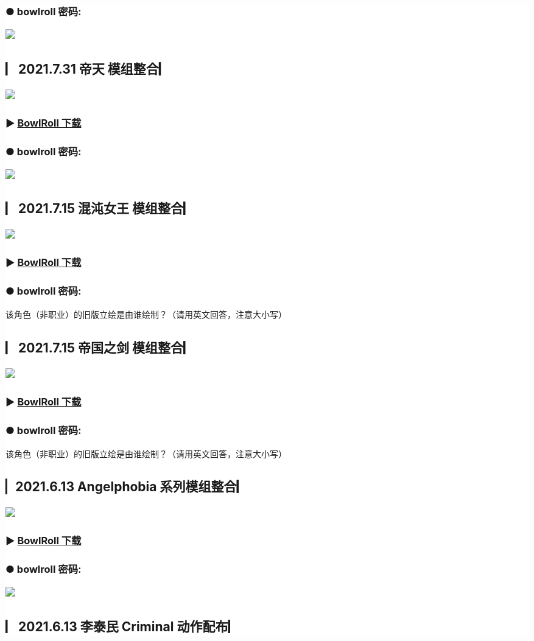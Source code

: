 ### ● bowlroll 密码:

![](image/meta.png)



## ▏2021.7.31 帝天 模组整合▏

![](image/zuizhong2.png)

### ▶ [BowlRoll 下载](https://bowlroll.net/file/258864)

### ● bowlroll 密码:

![](image/San.png)

## ▏2021.7.15 混沌女王 模组整合▏

![](image/CS.png)

### ▶ [BowlRoll 下载](https://bowlroll.net/file/257916)

### ● bowlroll 密码:

该角色（非职业）的旧版立绘是由谁绘制？（请用英文回答，注意大小写）

## ▏2021.7.15 帝国之剑 模组整合▏

![](image/ES.png)

### ▶ [BowlRoll 下载](https://bowlroll.net/file/257915)

### ● bowlroll 密码:

该角色（非职业）的旧版立绘是由谁绘制？（请用英文回答，注意大小写）

## ▏2021.6.13 Angelphobia 系列模组整合▏

![](image/fengmian1.png)

### ▶ [BowlRoll 下载](https://bowlroll.net/file/256125)

### ● bowlroll 密码:

![](image/PASS2.png)

## ▏2021.6.13 李泰民 Criminal 动作配布▏
